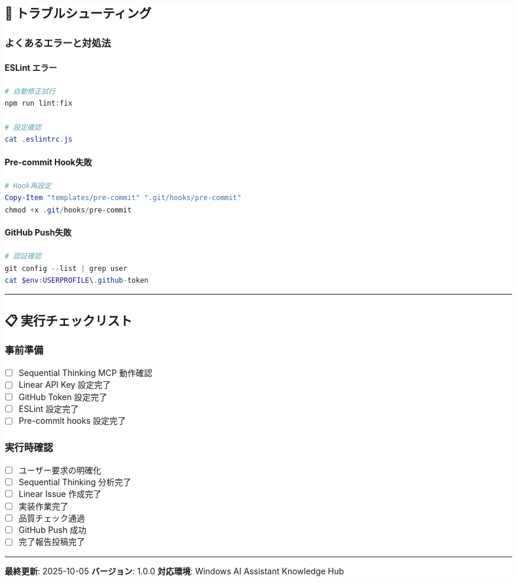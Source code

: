 ## 🔧 トラブルシューティング

### よくあるエラーと対処法

#### ESLint エラー
```powershell
# 自動修正試行
npm run lint:fix

# 設定確認
cat .eslintrc.js
```

#### Pre-commit Hook失敗
```powershell
# Hook再設定
Copy-Item "templates/pre-commit" ".git/hooks/pre-commit"
chmod +x .git/hooks/pre-commit
```

#### GitHub Push失敗
```powershell
# 認証確認
git config --list | grep user
cat $env:USERPROFILE\.github-token
```

---

## 📋 実行チェックリスト

### 事前準備
- [ ] Sequential Thinking MCP 動作確認
- [ ] Linear API Key 設定完了
- [ ] GitHub Token 設定完了
- [ ] ESLint 設定完了
- [ ] Pre-commit hooks 設定完了

### 実行時確認
- [ ] ユーザー要求の明確化
- [ ] Sequential Thinking 分析完了
- [ ] Linear Issue 作成完了
- [ ] 実装作業完了
- [ ] 品質チェック通過
- [ ] GitHub Push 成功
- [ ] 完了報告投稿完了

---

**最終更新**: 2025-10-05
**バージョン**: 1.0.0
**対応環境**: Windows AI Assistant Knowledge Hub